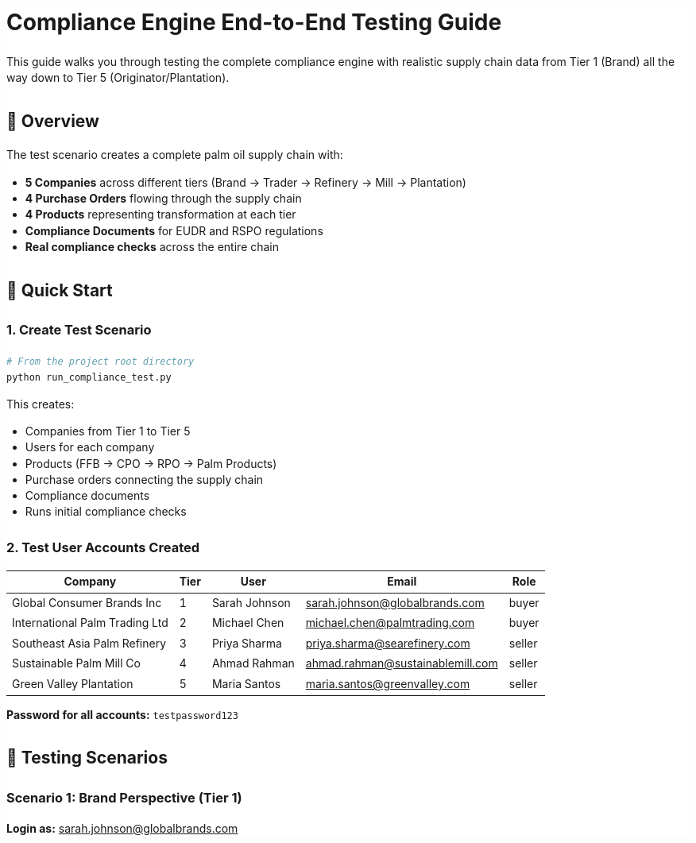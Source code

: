 # Compliance Engine End-to-End Testing Guide

This guide walks you through testing the complete compliance engine with realistic supply chain data from Tier 1 (Brand) all the way down to Tier 5 (Originator/Plantation).

## 🎯 Overview

The test scenario creates a complete palm oil supply chain with:
- **5 Companies** across different tiers (Brand → Trader → Refinery → Mill → Plantation)
- **4 Purchase Orders** flowing through the supply chain
- **4 Products** representing transformation at each tier
- **Compliance Documents** for EUDR and RSPO regulations
- **Real compliance checks** across the entire chain

## 🚀 Quick Start

### 1. Create Test Scenario

```bash
# From the project root directory
python run_compliance_test.py
```

This creates:
- Companies from Tier 1 to Tier 5
- Users for each company
- Products (FFB → CPO → RPO → Palm Products)
- Purchase orders connecting the supply chain
- Compliance documents
- Runs initial compliance checks

### 2. Test User Accounts Created

| Company | Tier | User | Email | Role |
|---------|------|------|-------|------|
| Global Consumer Brands Inc | 1 | Sarah Johnson | sarah.johnson@globalbrands.com | buyer |
| International Palm Trading Ltd | 2 | Michael Chen | michael.chen@palmtrading.com | buyer |
| Southeast Asia Palm Refinery | 3 | Priya Sharma | priya.sharma@searefinery.com | seller |
| Sustainable Palm Mill Co | 4 | Ahmad Rahman | ahmad.rahman@sustainablemill.com | seller |
| Green Valley Plantation | 5 | Maria Santos | maria.santos@greenvalley.com | seller |

**Password for all accounts:** `testpassword123`

## 🧪 Testing Scenarios

### Scenario 1: Brand Perspective (Tier 1)
**Login as:** sarah.johnson@globalbrands.com
